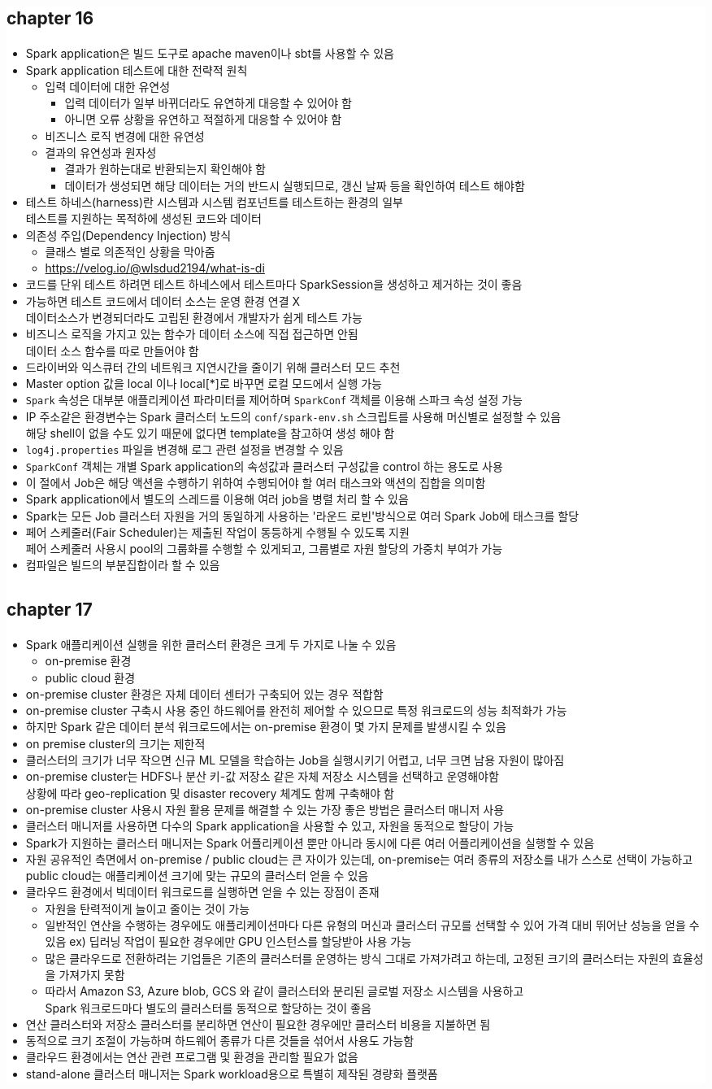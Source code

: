 ## chapter 16
- Spark application은 빌드 도구로 apache maven이나 sbt를 사용할 수 있음
- Spark application 테스트에 대한 전략적 원칙
  - 입력 데이터에 대한 유연성
    - 입력 데이터가 일부 바뀌더라도 유연하게 대응할 수 있어야 함
    - 아니면 오류 상황을 유연하고 적절하게 대응할 수 있어야 함
  - 비즈니스 로직 변경에 대한 유연성
  - 결과의 유연성과 원자성
    - 결과가 원하는대로 반환되는지 확인해야 함
    - 데이터가 생성되면 해당 데이터는 거의 반드시 실행되므로, 갱신 날짜 등을 확인하여 테스트 해야함
- 테스트 하네스(harness)란 시스템과 시스템 컴포넌트를 테스트하는 환경의 일부  
  테스트를 지원하는 목적하에 생성된 코드와 데이터
- 의존성 주입(Dependency Injection) 방식  
  - 클래스 별로 의존적인 상황을 막아줌
  - https://velog.io/@wlsdud2194/what-is-di
- 코드를 단위 테스트 하려면 테스트 하네스에서 테스트마다 SparkSession을 생성하고 제거하는 것이 좋음
- 가능하면 테스트 코드에서 데이터 소스는 운영 환경 연결 X  
  데이터소스가 변경되더라도 고립된 환경에서 개발자가 쉽게 테스트 가능
- 비즈니스 로직을 가지고 있는 함수가 데이터 소스에 직접 접근하면 안됨  
  데이터 소스 함수를 따로 만들어야 함
- 드라이버와 익스큐터 간의 네트워크 지연시간을 줄이기 위해 클러스터 모드 추천
- Master option 값을 local 이나 local[*]로 바꾸면 로컬 모드에서 실행 가능
- `Spark` 속성은 대부분 애플리케이션 파라미터를 제어하며 `SparkConf` 객체를 이용해 스파크 속성 설정 가능
- IP 주소같은 환경변수는 Spark 클러스터 노드의 `conf/spark-env.sh` 스크립트를 사용해 머신별로 설정할 수 있음  
  해당 shell이 없을 수도 있기 때문에 없다면 template을 참고하여 생성 해야 함
- `log4j.properties` 파일을 변경해 로그 관련 설정을 변경할 수 있음
- `SparkConf` 객체는 개별 Spark application의 속성값과 클러스터 구성값을 control 하는 용도로 사용
- 이 절에서 Job은 해당 액션을 수행하기 위하여 수행되어야 할 여러 태스크와 액션의 집합을 의미함
- Spark application에서 별도의 스레드를 이용해 여러 job을 병렬 처리 할 수 있음
- Spark는 모든 Job 클러스터 자원을 거의 동일하게 사용하는 '라운드 로빈'방식으로 여러 Spark Job에 태스크를 할당
- 페어 스케줄러(Fair Scheduler)는 제출된 작업이 동등하게 수행될 수 있도록 지원  
  페어 스케줄러 사용시 pool의 그룹화를 수행할 수 있게되고, 그룹별로 자원 할당의 가중치 부여가 가능 
- 컴파일은 빌드의 부분집합이라 할 수 있음

## chapter 17
- Spark 애플리케이션 실행을 위한 클러스터 환경은 크게 두 가지로 나눌 수 있음
  - on-premise 환경
  - public cloud 환경
- on-premise cluster 환경은 자체 데이터 센터가 구축되어 있는 경우 적합함  
- on-premise cluster 구축시 사용 중인 하드웨어를 완전히 제어할 수 있으므로 특정 워크로드의 성능 최적화가 가능
- 하지만 Spark 같은 데이터 분석 워크로드에서는 on-premise 환경이 몇 가지 문제를 발생시킬 수 있음
- on premise cluster의 크기는 제한적
- 클러스터의 크기가 너무 작으면 신규 ML 모델을 학습하는 Job을 실행시키기 어렵고, 너무 크면 남용 자원이 많아짐
- on-premise cluster는 HDFS나 분산 키-값 저장소 같은 자체 저장소 시스템을 선택하고 운영해야함  
  상황에 따라 geo-replication 및  disaster recovery 체계도 함께 구축해야 함
- on-premise cluster 사용시 자원 활용 문제를 해결할 수 있는 가장 좋은 방법은 클러스터 매니저 사용
- 클러스터 매니저를 사용하면 다수의 Spark application을 사용할 수 있고, 자원을 동적으로 할당이 가능
- Spark가 지원하는 클러스터 매니저는 Spark 어플리케이션 뿐만 아니라 동시에 다른 여러 어플리케이션을 실행할 수 있음
- 자원 공유적인 측면에서 on-premise / public cloud는 큰 자이가 있는데, on-premise는 여러 종류의 저장소를 내가 스스로 선택이 가능하고
  public cloud는 애플리케이션 크기에 맞는 규모의 클러스터 얻을 수 있음
- 클라우드 환경에서 빅데이터 워크로드를 실행하면 얻을 수 있는 장점이 존재
  - 자원을 탄력적이게 늘이고 줄이는 것이 가능
  - 일반적인 연산을 수행하는 경우에도 애플리케이션마다 다른 유형의 머신과 클러스터 규모를 선택할 수 있어 가격 대비 뛰어난 성능을 얻을 수 있음
    ex) 딥러닝 작업이 필요한 경우에만 GPU 인스턴스를 할당받아 사용 가능
  - 많은 클라우드로 전환하려는 기업들은 기존의 클러스터를 운영하는 방식 그대로 가져가려고 하는데, 
    고정된 크기의 클러스터는 자원의 효율성을 가져가지 못함
  - 따라서 Amazon S3, Azure blob, GCS 와 같이 클러스터와 분리된 글로벌 저장소 시스템을 사용하고  
    Spark 워크로드마다 별도의 클러스터를 동적으로 할당하는 것이 좋음
- 연산 클러스터와 저장소 클러스터를 분리하면 연산이 필요한 경우에만 클러스터 비용을 지불하면 됨
- 동적으로 크기 조절이 가능하며 하드웨어 종류가 다른 것들을 섞어서 사용도 가능함
- 클라우드 환경에서는 연산 관련 프로그램 및 환경을 관리할 필요가 없음  
- stand-alone 클러스터 매니저는 Spark workload용으로 특별히 제작된 경량화 플랫폼